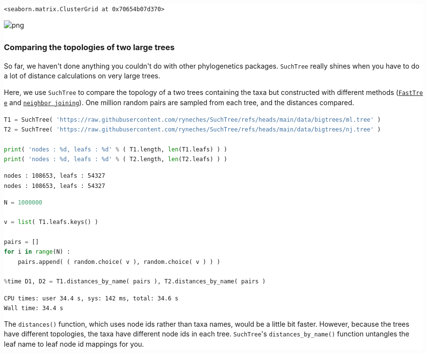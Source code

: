 


    <seaborn.matrix.ClusterGrid at 0x70654b07d370>




    
![png](output_24_1.png)
    


### Comparing the topologies of two large trees

So far, we haven't done anything you couldn't do with other phylogenetics packages. 
`SuchTree` really shines when you have to do a lot of distance calculations on very
large trees.

Here, we use `SuchTree` to compare the topology of a two trees containing the taxa
but constructed with different methods ([`FastTree`](http://www.microbesonline.org/fasttree/) and 
[`neighbor joining`](https://en.wikipedia.org/wiki/Neighbor_joining)). One million random pairs are 
sampled from each tree, and the distances compared.


```python
T1 = SuchTree( 'https://raw.githubusercontent.com/ryneches/SuchTree/refs/heads/main/data/bigtrees/ml.tree' )
T2 = SuchTree( 'https://raw.githubusercontent.com/ryneches/SuchTree/refs/heads/main/data/bigtrees/nj.tree' )

print( 'nodes : %d, leafs : %d' % ( T1.length, len(T1.leafs) ) )
print( 'nodes : %d, leafs : %d' % ( T2.length, len(T2.leafs) ) )
```

    nodes : 108653, leafs : 54327
    nodes : 108653, leafs : 54327



```python
N = 1000000

v = list( T1.leafs.keys() )

pairs = []
for i in range(N) :
    pairs.append( ( random.choice( v ), random.choice( v ) ) )
    
%time D1, D2 = T1.distances_by_name( pairs ), T2.distances_by_name( pairs )
```

    CPU times: user 34.4 s, sys: 142 ms, total: 34.6 s
    Wall time: 34.4 s


The `distances()` function, which uses node ids rather than taxa names,
would be a little bit faster. However, because the trees have different topologies,
the taxa have different node ids in each tree. `SuchTree`'s `distances_by_name()`
function untangles the leaf name to leaf node id mappings for you.
